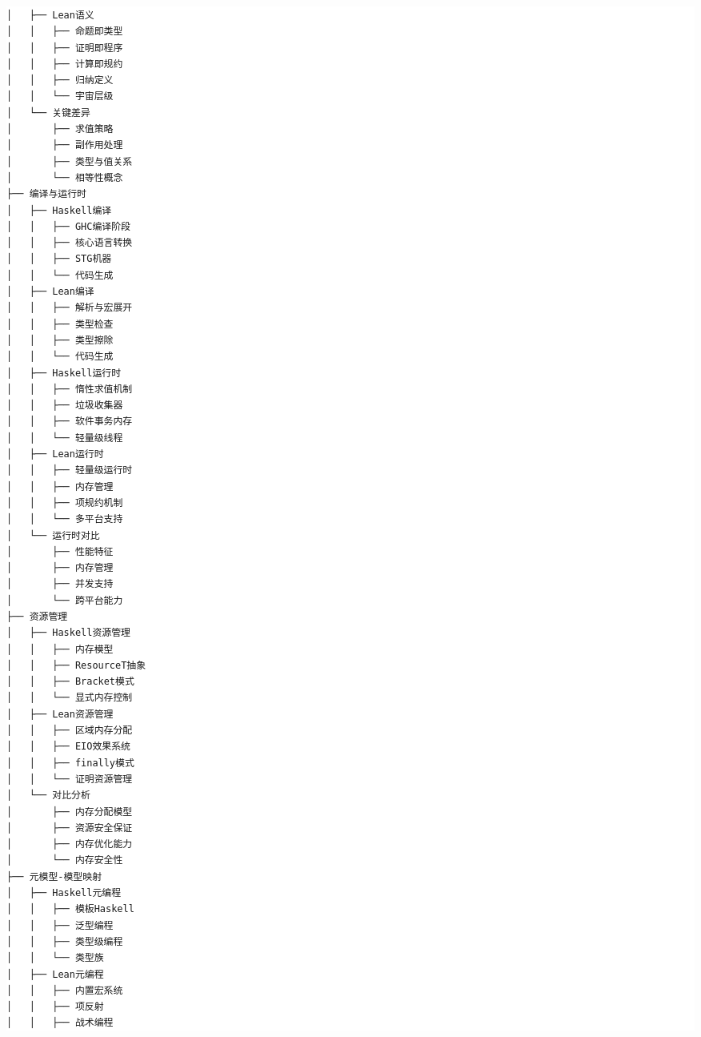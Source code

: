```text
│   ├── Lean语义
│   │   ├── 命题即类型
│   │   ├── 证明即程序
│   │   ├── 计算即规约
│   │   ├── 归纳定义
│   │   └── 宇宙层级
│   └── 关键差异
│       ├── 求值策略
│       ├── 副作用处理
│       ├── 类型与值关系
│       └── 相等性概念
├── 编译与运行时
│   ├── Haskell编译
│   │   ├── GHC编译阶段
│   │   ├── 核心语言转换
│   │   ├── STG机器
│   │   └── 代码生成
│   ├── Lean编译
│   │   ├── 解析与宏展开
│   │   ├── 类型检查
│   │   ├── 类型擦除
│   │   └── 代码生成
│   ├── Haskell运行时
│   │   ├── 惰性求值机制
│   │   ├── 垃圾收集器
│   │   ├── 软件事务内存
│   │   └── 轻量级线程
│   ├── Lean运行时
│   │   ├── 轻量级运行时
│   │   ├── 内存管理
│   │   ├── 项规约机制
│   │   └── 多平台支持
│   └── 运行时对比
│       ├── 性能特征
│       ├── 内存管理
│       ├── 并发支持
│       └── 跨平台能力
├── 资源管理
│   ├── Haskell资源管理
│   │   ├── 内存模型
│   │   ├── ResourceT抽象
│   │   ├── Bracket模式
│   │   └── 显式内存控制
│   ├── Lean资源管理
│   │   ├── 区域内存分配
│   │   ├── EIO效果系统
│   │   ├── finally模式
│   │   └── 证明资源管理
│   └── 对比分析
│       ├── 内存分配模型
│       ├── 资源安全保证
│       ├── 内存优化能力
│       └── 内存安全性
├── 元模型-模型映射
│   ├── Haskell元编程
│   │   ├── 模板Haskell
│   │   ├── 泛型编程
│   │   ├── 类型级编程
│   │   └── 类型族
│   ├── Lean元编程
│   │   ├── 内置宏系统
│   │   ├── 项反射
│   │   ├── 战术编程
```